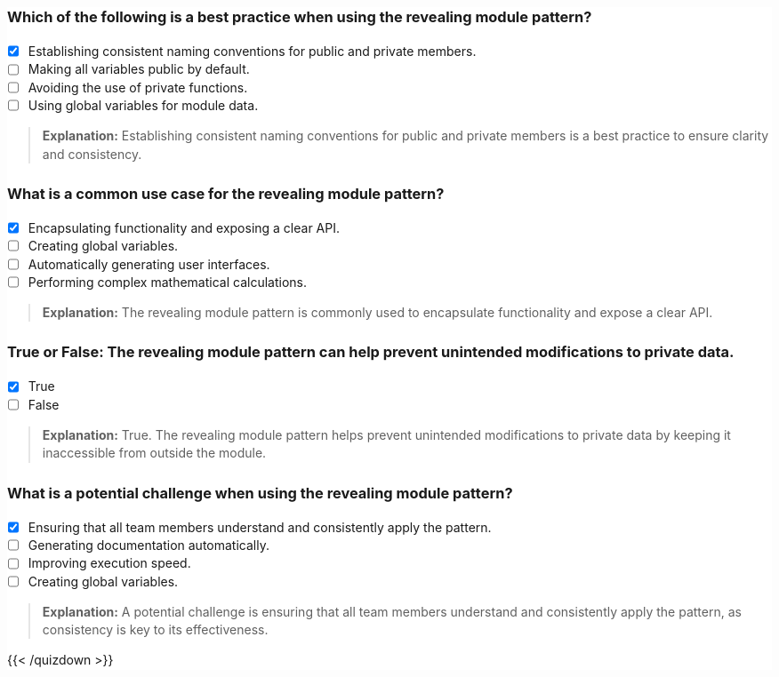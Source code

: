 ### Which of the following is a best practice when using the revealing module pattern?

- [x] Establishing consistent naming conventions for public and private members.
- [ ] Making all variables public by default.
- [ ] Avoiding the use of private functions.
- [ ] Using global variables for module data.

> **Explanation:** Establishing consistent naming conventions for public and private members is a best practice to ensure clarity and consistency.

### What is a common use case for the revealing module pattern?

- [x] Encapsulating functionality and exposing a clear API.
- [ ] Creating global variables.
- [ ] Automatically generating user interfaces.
- [ ] Performing complex mathematical calculations.

> **Explanation:** The revealing module pattern is commonly used to encapsulate functionality and expose a clear API.

### True or False: The revealing module pattern can help prevent unintended modifications to private data.

- [x] True
- [ ] False

> **Explanation:** True. The revealing module pattern helps prevent unintended modifications to private data by keeping it inaccessible from outside the module.

### What is a potential challenge when using the revealing module pattern?

- [x] Ensuring that all team members understand and consistently apply the pattern.
- [ ] Generating documentation automatically.
- [ ] Improving execution speed.
- [ ] Creating global variables.

> **Explanation:** A potential challenge is ensuring that all team members understand and consistently apply the pattern, as consistency is key to its effectiveness.

{{< /quizdown >}}
